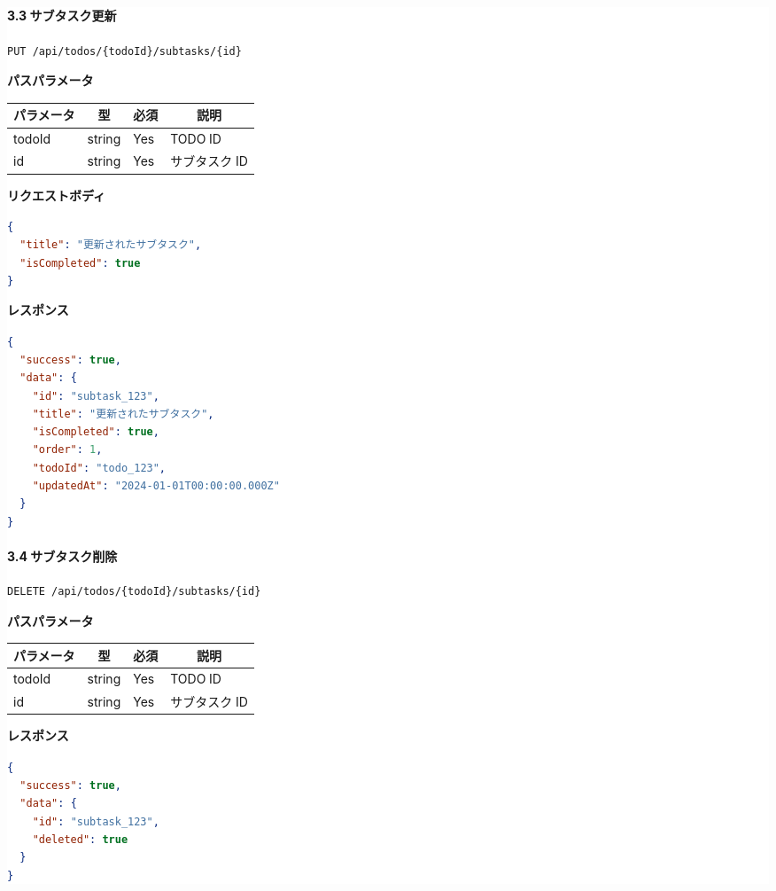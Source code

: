 #### 3.3 サブタスク更新

```http
PUT /api/todos/{todoId}/subtasks/{id}
```

**パスパラメータ**

| パラメータ | 型     | 必須 | 説明          |
| ---------- | ------ | ---- | ------------- |
| todoId     | string | Yes  | TODO ID       |
| id         | string | Yes  | サブタスク ID |

**リクエストボディ**

```json
{
  "title": "更新されたサブタスク",
  "isCompleted": true
}
```

**レスポンス**

```json
{
  "success": true,
  "data": {
    "id": "subtask_123",
    "title": "更新されたサブタスク",
    "isCompleted": true,
    "order": 1,
    "todoId": "todo_123",
    "updatedAt": "2024-01-01T00:00:00.000Z"
  }
}
```

#### 3.4 サブタスク削除

```http
DELETE /api/todos/{todoId}/subtasks/{id}
```

**パスパラメータ**

| パラメータ | 型     | 必須 | 説明          |
| ---------- | ------ | ---- | ------------- |
| todoId     | string | Yes  | TODO ID       |
| id         | string | Yes  | サブタスク ID |

**レスポンス**

```json
{
  "success": true,
  "data": {
    "id": "subtask_123",
    "deleted": true
  }
}
```
